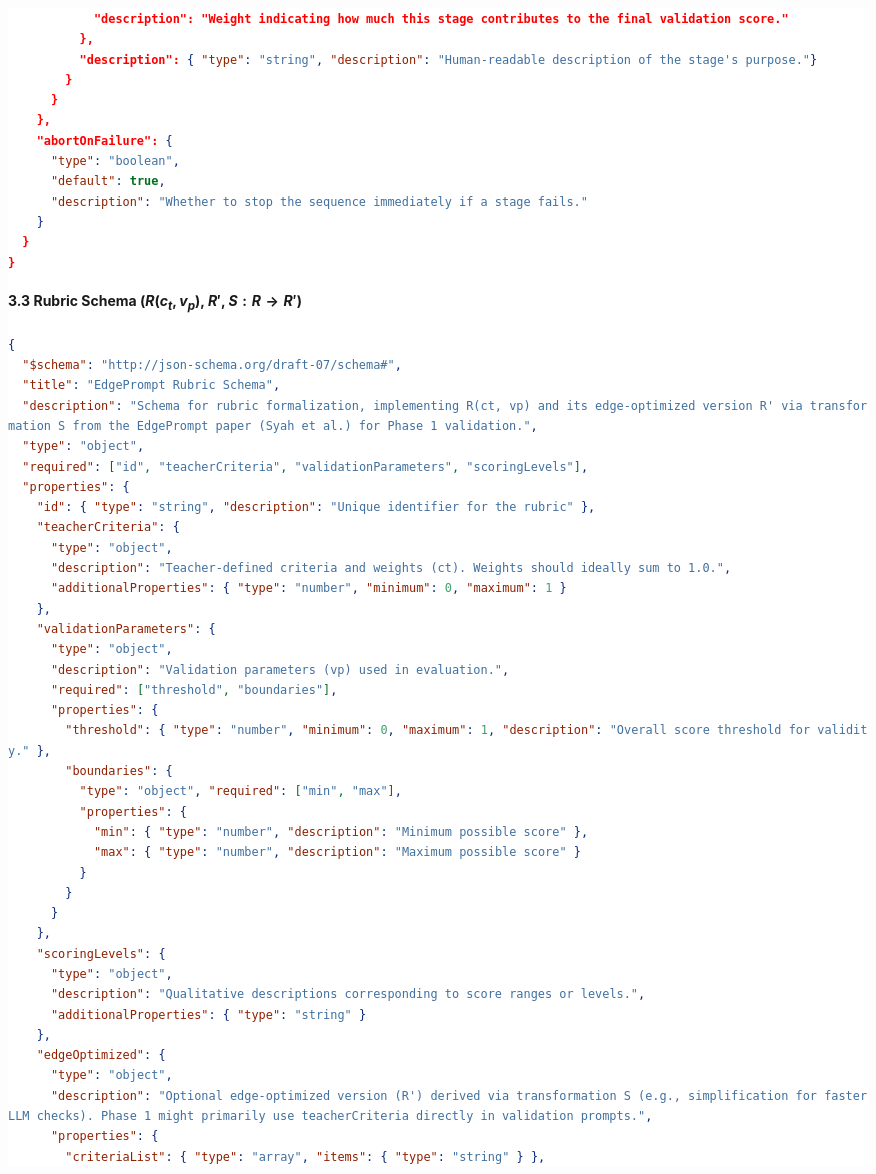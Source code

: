 ```json
            "description": "Weight indicating how much this stage contributes to the final validation score."
          },
          "description": { "type": "string", "description": "Human-readable description of the stage's purpose."}
        }
      }
    },
    "abortOnFailure": {
      "type": "boolean",
      "default": true,
      "description": "Whether to stop the sequence immediately if a stage fails."
    }
  }
}
```

#### 3.3 Rubric Schema ($R(c_t, v_p)$, $R'$, $S: R \rightarrow R'$)

```json
{
  "$schema": "http://json-schema.org/draft-07/schema#",
  "title": "EdgePrompt Rubric Schema",
  "description": "Schema for rubric formalization, implementing R(ct, vp) and its edge-optimized version R' via transformation S from the EdgePrompt paper (Syah et al.) for Phase 1 validation.",
  "type": "object",
  "required": ["id", "teacherCriteria", "validationParameters", "scoringLevels"],
  "properties": {
    "id": { "type": "string", "description": "Unique identifier for the rubric" },
    "teacherCriteria": {
      "type": "object",
      "description": "Teacher-defined criteria and weights (ct). Weights should ideally sum to 1.0.",
      "additionalProperties": { "type": "number", "minimum": 0, "maximum": 1 }
    },
    "validationParameters": {
      "type": "object",
      "description": "Validation parameters (vp) used in evaluation.",
      "required": ["threshold", "boundaries"],
      "properties": {
        "threshold": { "type": "number", "minimum": 0, "maximum": 1, "description": "Overall score threshold for validity." },
        "boundaries": {
          "type": "object", "required": ["min", "max"],
          "properties": {
            "min": { "type": "number", "description": "Minimum possible score" },
            "max": { "type": "number", "description": "Maximum possible score" }
          }
        }
      }
    },
    "scoringLevels": {
      "type": "object",
      "description": "Qualitative descriptions corresponding to score ranges or levels.",
      "additionalProperties": { "type": "string" }
    },
    "edgeOptimized": {
      "type": "object",
      "description": "Optional edge-optimized version (R') derived via transformation S (e.g., simplification for faster LLM checks). Phase 1 might primarily use teacherCriteria directly in validation prompts.",
      "properties": {
        "criteriaList": { "type": "array", "items": { "type": "string" } },
```